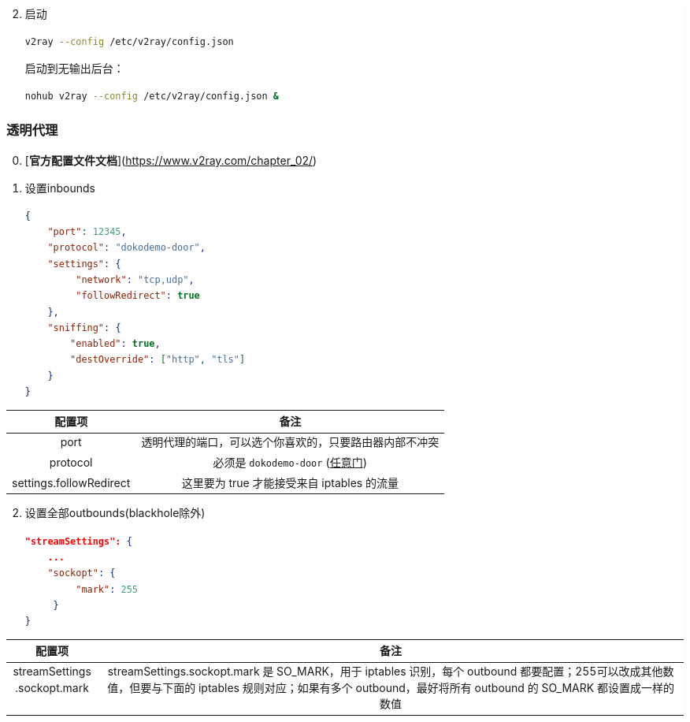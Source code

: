 2. 启动
   ``` sh
   v2ray --config /etc/v2ray/config.json
   ```
   启动到无输出后台：
   ``` sh
   nohub v2ray --config /etc/v2ray/config.json &
   ```

### 透明代理
0. [**官方配置文件文档**](<a href="https://toutyrater.github.io/app/transparent_proxy.html" target="_blank">https://www.v2ray.com/chapter_02/</a>)  

1. 设置inbounds
   ```json
   {
       "port": 12345,
       "protocol": "dokodemo-door",
       "settings": {
            "network": "tcp,udp",
            "followRedirect": true
       },
       "sniffing": {
           "enabled": true,
           "destOverride": ["http", "tls"]
       }
   }
   ```

|配置项|备注|
|:-:|:-:|
|port|透明代理的端口，可以选个你喜欢的，只要路由器内部不冲突|
|protocol|必须是 `dokodemo-door` (<a href="https://www.v2ray.com/chapter_02/protocols/dokodemo.html" target="_blank">任意门</a>)
|settings.followRedirect|这里要为 true 才能接受来自 iptables 的流量|

2. 设置全部outbounds(blackhole除外)
   ``` json
   "streamSettings": {
       ...
       "sockopt": {
            "mark": 255
        }
   }
   ```

|配置项|备注|
|:-:|:-:|
|streamSettings.sockopt.mark| streamSettings.sockopt.mark 是 SO_MARK，用于 iptables 识别，每个 outbound 都要配置；255可以改成其他数值，但要与下面的 iptables 规则对应；如果有多个 outbound，最好将所有 outbound 的 SO_MARK 都设置成一样的数值 |
